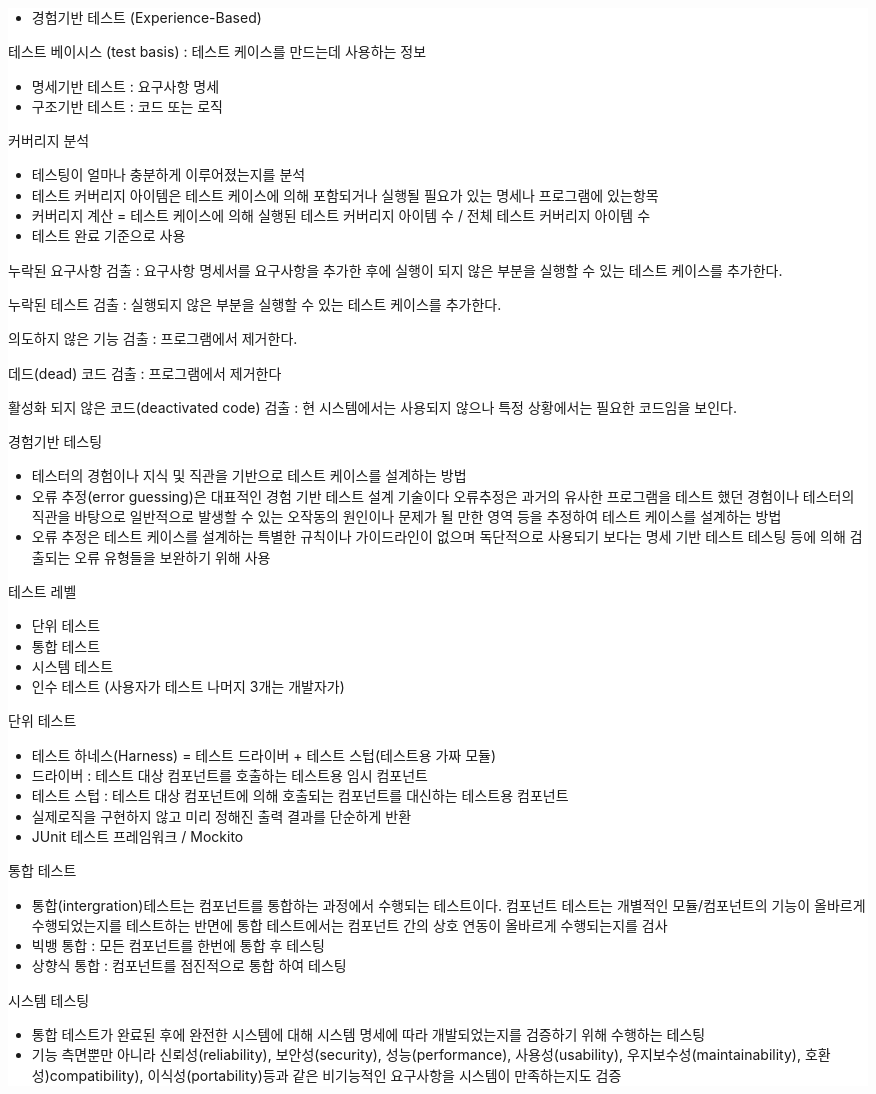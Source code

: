 - 경험기반 테스트 (Experience-Based)

테스트 베이시스 (test basis) : 테스트 케이스를 만드는데 사용하는 정보

- 명세기반 테스트 : 요구사항 명세
- 구조기반 테스트 : 코드 또는 로직

커버리지 분석

- 테스팅이 얼마나 충분하게 이루어졌는지를 분석
- 테스트 커버리지 아이템은 테스트 케이스에 의해 포함되거나 실행될 필요가 있는 명세나 프로그램에 있는항목
- 커버리지 계산 = 테스트 케이스에 의해 실행된 테스트 커버리지 아이템 수 / 전체 테스트 커버리지 아이템 수
- 테스트 완료 기준으로 사용

누락된 요구사항 검출 : 요구사항 명세서를 요구사항을 추가한 후에 실행이 되지 않은 부분을 실행할 수 있는 테스트 케이스를 추가한다.

누락된 테스트 검출 : 실행되지 않은 부분을 실행할 수 있는 테스트 케이스를 추가한다.

의도하지 않은 기능 검출 : 프로그램에서 제거한다.

데드(dead) 코드 검출 : 프로그램에서 제거한다

활성화 되지 않은 코드(deactivated code) 검출 : 현 시스템에서는 사용되지 않으나 특정 상황에서는 필요한 코드임을 보인다.

경험기반 테스팅

- 테스터의 경험이나 지식 및 직관을 기반으로 테스트 케이스를 설계하는 방법
- 오류 추정(error guessing)은 대표적인 경험 기반 테스트 설계 기술이다 오류추정은 과거의 유사한 프로그램을 테스트 했던 경험이나 테스터의 직관을 바탕으로 일반적으로 발생할 수 있는 오작동의 원인이나 문제가 될 만한 영역 등을 추정하여 테스트 케이스를 설계하는 방법
- 오류 추정은 테스트 케이스를 설계하는 특별한 규칙이나 가이드라인이 없으며 독단적으로 사용되기 보다는 명세 기반 테스트 테스팅 등에 의해 검출되는 오류 유형들을 보완하기 위해 사용



테스트 레벨

- 단위 테스트
- 통합 테스트
- 시스템 테스트
- 인수 테스트 (사용자가 테스트 나머지 3개는 개발자가)

단위 테스트

- 테스트 하네스(Harness) = 테스트 드라이버 + 테스트 스텁(테스트용 가짜 모듈)
- 드라이버 : 테스트 대상 컴포넌트를 호출하는 테스트용 임시 컴포넌트
- 테스트 스텁 : 테스트 대상 컴포넌트에 의해 호출되는 컴포넌트를 대신하는 테스트용 컴포넌트
- 실제로직을 구현하지 않고 미리 정해진 출력 결과를 단순하게 반환
- JUnit 테스트 프레임워크 / Mockito

통합 테스트

- 통합(intergration)테스트는 컴포넌트를 통합하는 과정에서 수행되는 테스트이다. 컴포넌트 테스트는 개별적인 모듈/컴포넌트의 기능이 올바르게 수행되었는지를 테스트하는 반면에 통합 테스트에서는 컴포넌트 간의 상호 연동이 올바르게 수행되는지를 검사
- 빅뱅 통합 : 모든 컴포넌트를 한번에 통합 후 테스팅
- 상향식 통합 : 컴포넌트를 점진적으로 통합 하여 테스팅

시스템 테스팅

- 통합 테스트가 완료된 후에 완전한 시스템에 대해 시스템 명세에 따라 개발되었는지를 검증하기 위해 수행하는 테스팅
- 기능 측면뿐만 아니라 신뢰성(reliability), 보안성(security), 성능(performance), 사용성(usability), 우지보수성(maintainability), 호환성)compatibility), 이식성(portability)등과 같은 비기능적인 요구사항을 시스템이 만족하는지도 검증

